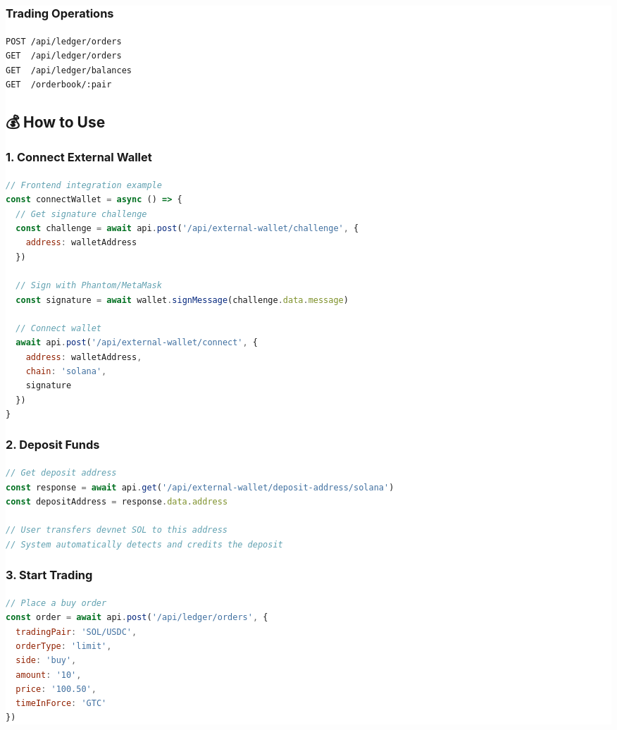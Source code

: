### Trading Operations
```
POST /api/ledger/orders
GET  /api/ledger/orders
GET  /api/ledger/balances
GET  /orderbook/:pair
```

## 💰 How to Use

### 1. Connect External Wallet
```javascript
// Frontend integration example
const connectWallet = async () => {
  // Get signature challenge
  const challenge = await api.post('/api/external-wallet/challenge', {
    address: walletAddress
  })
  
  // Sign with Phantom/MetaMask
  const signature = await wallet.signMessage(challenge.data.message)
  
  // Connect wallet
  await api.post('/api/external-wallet/connect', {
    address: walletAddress,
    chain: 'solana',
    signature
  })
}
```

### 2. Deposit Funds
```javascript
// Get deposit address
const response = await api.get('/api/external-wallet/deposit-address/solana')
const depositAddress = response.data.address

// User transfers devnet SOL to this address
// System automatically detects and credits the deposit
```

### 3. Start Trading
```javascript
// Place a buy order
const order = await api.post('/api/ledger/orders', {
  tradingPair: 'SOL/USDC',
  orderType: 'limit',
  side: 'buy',
  amount: '10',
  price: '100.50',
  timeInForce: 'GTC'
})
```
